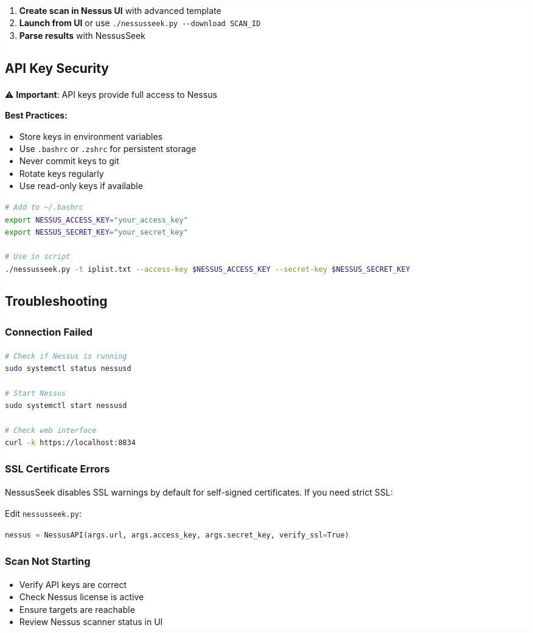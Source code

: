 1. **Create scan in Nessus UI** with advanced template
2. **Launch from UI** or use `./nessusseek.py --download SCAN_ID`
3. **Parse results** with NessusSeek

## API Key Security

⚠️ **Important**: API keys provide full access to Nessus

**Best Practices:**
- Store keys in environment variables
- Use `.bashrc` or `.zshrc` for persistent storage
- Never commit keys to git
- Rotate keys regularly
- Use read-only keys if available

```bash
# Add to ~/.bashrc
export NESSUS_ACCESS_KEY="your_access_key"
export NESSUS_SECRET_KEY="your_secret_key"

# Use in script
./nessusseek.py -t iplist.txt --access-key $NESSUS_ACCESS_KEY --secret-key $NESSUS_SECRET_KEY
```

## Troubleshooting

### Connection Failed

```bash
# Check if Nessus is running
sudo systemctl status nessusd

# Start Nessus
sudo systemctl start nessusd

# Check web interface
curl -k https://localhost:8834
```

### SSL Certificate Errors

NessusSeek disables SSL warnings by default for self-signed certificates. If you need strict SSL:

Edit `nessusseek.py`:
```python
nessus = NessusAPI(args.url, args.access_key, args.secret_key, verify_ssl=True)
```

### Scan Not Starting

- Verify API keys are correct
- Check Nessus license is active
- Ensure targets are reachable
- Review Nessus scanner status in UI
